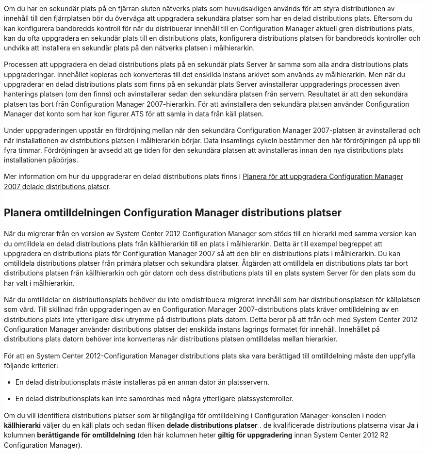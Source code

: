  Om du har en sekundär plats på en fjärran sluten nätverks plats som huvudsakligen används för att styra distributionen av innehåll till den fjärrplatsen bör du överväga att uppgradera sekundära platser som har en delad distributions plats. Eftersom du kan konfigurera bandbredds kontroll för när du distribuerar innehåll till en Configuration Manager aktuell gren distributions plats, kan du ofta uppgradera en sekundär plats till en distributions plats, konfigurera distributions platsen för bandbredds kontroller och undvika att installera en sekundär plats på den nätverks platsen i målhierarkin.  

 Processen att uppgradera en delad distributions plats på en sekundär plats Server är samma som alla andra distributions plats uppgraderingar. Innehållet kopieras och konverteras till det enskilda instans arkivet som används av målhierarkin. Men när du uppgraderar en delad distributions plats som finns på en sekundär plats Server avinstallerar uppgraderings processen även hanterings platsen (om den finns) och avinstallerar sedan den sekundära platsen från servern. Resultatet är att den sekundära platsen tas bort från Configuration Manager 2007-hierarkin. För att avinstallera den sekundära platsen använder Configuration Manager det konto som har kon figurer ATS för att samla in data från käll platsen.  

 Under uppgraderingen uppstår en fördröjning mellan när den sekundära Configuration Manager 2007-platsen är avinstallerad och när installationen av distributions platsen i målhierarkin börjar. Data insamlings cykeln bestämmer den här fördröjningen på upp till fyra timmar. Fördröjningen är avsedd att ge tiden för den sekundära platsen att avinstalleras innan den nya distributions plats installationen påbörjas.  

 Mer information om hur du uppgraderar en delad distributions plats finns i [Planera för att uppgradera Configuration Manager 2007 delade distributions platser](#Planning_to_Upgrade_DPs).  

##  <a name="plan-to-reassign-configuration-manager-distribution-points"></a><a name="BKMK_ReassignDistPoint"></a>Planera omtilldelningen Configuration Manager distributions platser  
 När du migrerar från en version av System Center 2012 Configuration Manager som stöds till en hierarki med samma version kan du omtilldela en delad distributions plats från källhierarkin till en plats i målhierarkin. Detta är till exempel begreppet att uppgradera en distributions plats för Configuration Manager 2007 så att den blir en distributions plats i målhierarkin. Du kan omtilldela distributions platser från primära platser och sekundära platser. Åtgärden att omtilldela en distributions plats tar bort distributions platsen från källhierarkin och gör datorn och dess distributions plats till en plats system Server för den plats som du har valt i målhierarkin.  

 När du omtilldelar en distributionsplats behöver du inte omdistribuera migrerat innehåll som har distributionsplatsen för källplatsen som värd. Till skillnad från uppgraderingen av en Configuration Manager 2007-distributions plats kräver omtilldelning av en distributions plats inte ytterligare disk utrymme på distributions plats datorn. Detta beror på att från och med System Center 2012 Configuration Manager använder distributions platser det enskilda instans lagrings formatet för innehåll. Innehållet på distributions plats datorn behöver inte konverteras när distributions platsen omtilldelas mellan hierarkier.  

 För att en System Center 2012-Configuration Manager distributions plats ska vara berättigad till omtilldelning måste den uppfylla följande kriterier:  

-   En delad distributionsplats måste installeras på en annan dator än platsservern.  

-   En delad distributionsplats kan inte samordnas med några ytterligare platssystemroller.  

Om du vill identifiera distributions platser som är tillgängliga för omtilldelning i Configuration Manager-konsolen i noden **källhierarki** väljer du en käll plats och sedan fliken **delade distributions platser** . de kvalificerade distributions platserna visar **Ja** i kolumnen **berättigande för omtilldelning** (den här kolumnen heter **giltig för uppgradering** innan System Center 2012 R2 Configuration Manager).  
